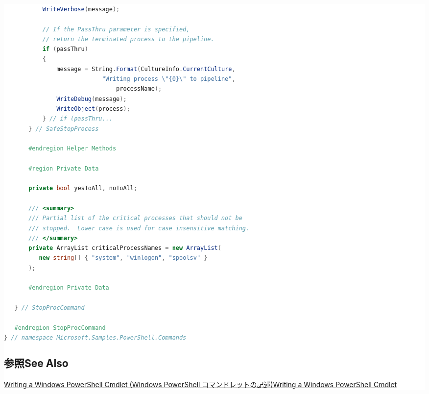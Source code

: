 ```csharp
           WriteVerbose(message);

           // If the PassThru parameter is specified,
           // return the terminated process to the pipeline.
           if (passThru)
           {
               message = String.Format(CultureInfo.CurrentCulture,
                            "Writing process \"{0}\" to pipeline",
                                processName);
               WriteDebug(message);
               WriteObject(process);
           } // if (passThru...
       } // SafeStopProcess

       #endregion Helper Methods

       #region Private Data

       private bool yesToAll, noToAll;

       /// <summary>
       /// Partial list of the critical processes that should not be
       /// stopped.  Lower case is used for case insensitive matching.
       /// </summary>
       private ArrayList criticalProcessNames = new ArrayList(
          new string[] { "system", "winlogon", "spoolsv" }
       );

       #endregion Private Data

   } // StopProcCommand

   #endregion StopProcCommand
} // namespace Microsoft.Samples.PowerShell.Commands
```

## <a name="see-also"></a><span data-ttu-id="f34a0-129">参照</span><span class="sxs-lookup"><span data-stu-id="f34a0-129">See Also</span></span>

[<span data-ttu-id="f34a0-130">Writing a Windows PowerShell Cmdlet (Windows PowerShell コマンドレットの記述)</span><span class="sxs-lookup"><span data-stu-id="f34a0-130">Writing a Windows PowerShell Cmdlet</span></span>](./writing-a-windows-powershell-cmdlet.md)
